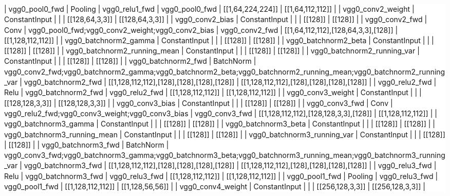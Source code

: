 | vgg0_pool0_fwd                | Pooling       | vgg0_relu1_fwd                                                                                                          | vgg0_pool0_fwd       | [[1,64,224,224]]                          | [[1,64,112,112]]                          |
| vgg0_conv2_weight             | ConstantInput |                                                                                                                         |                      | [[128,64,3,3]]                            | [[128,64,3,3]]                            |
| vgg0_conv2_bias               | ConstantInput |                                                                                                                         |                      | [[128]]                                   | [[128]]                                   |
| vgg0_conv2_fwd                | Conv          | vgg0_pool0_fwd;vgg0_conv2_weight;vgg0_conv2_bias                                                                        | vgg0_conv2_fwd       | [[1,64,112,112],[128,64,3,3],[128]]       | [[1,128,112,112]]                         |
| vgg0_batchnorm2_gamma         | ConstantInput |                                                                                                                         |                      | [[128]]                                   | [[128]]                                   |
| vgg0_batchnorm2_beta          | ConstantInput |                                                                                                                         |                      | [[128]]                                   | [[128]]                                   |
| vgg0_batchnorm2_running_mean  | ConstantInput |                                                                                                                         |                      | [[128]]                                   | [[128]]                                   |
| vgg0_batchnorm2_running_var   | ConstantInput |                                                                                                                         |                      | [[128]]                                   | [[128]]                                   |
| vgg0_batchnorm2_fwd           | BatchNorm     | vgg0_conv2_fwd;vgg0_batchnorm2_gamma;vgg0_batchnorm2_beta;vgg0_batchnorm2_running_mean;vgg0_batchnorm2_running_var      | vgg0_batchnorm2_fwd  | [[1,128,112,112],[128],[128],[128],[128]] | [[1,128,112,112],[128],[128],[128],[128]] |
| vgg0_relu2_fwd                | Relu          | vgg0_batchnorm2_fwd                                                                                                     | vgg0_relu2_fwd       | [[1,128,112,112]]                         | [[1,128,112,112]]                         |
| vgg0_conv3_weight             | ConstantInput |                                                                                                                         |                      | [[128,128,3,3]]                           | [[128,128,3,3]]                           |
| vgg0_conv3_bias               | ConstantInput |                                                                                                                         |                      | [[128]]                                   | [[128]]                                   |
| vgg0_conv3_fwd                | Conv          | vgg0_relu2_fwd;vgg0_conv3_weight;vgg0_conv3_bias                                                                        | vgg0_conv3_fwd       | [[1,128,112,112],[128,128,3,3],[128]]     | [[1,128,112,112]]                         |
| vgg0_batchnorm3_gamma         | ConstantInput |                                                                                                                         |                      | [[128]]                                   | [[128]]                                   |
| vgg0_batchnorm3_beta          | ConstantInput |                                                                                                                         |                      | [[128]]                                   | [[128]]                                   |
| vgg0_batchnorm3_running_mean  | ConstantInput |                                                                                                                         |                      | [[128]]                                   | [[128]]                                   |
| vgg0_batchnorm3_running_var   | ConstantInput |                                                                                                                         |                      | [[128]]                                   | [[128]]                                   |
| vgg0_batchnorm3_fwd           | BatchNorm     | vgg0_conv3_fwd;vgg0_batchnorm3_gamma;vgg0_batchnorm3_beta;vgg0_batchnorm3_running_mean;vgg0_batchnorm3_running_var      | vgg0_batchnorm3_fwd  | [[1,128,112,112],[128],[128],[128],[128]] | [[1,128,112,112],[128],[128],[128],[128]] |
| vgg0_relu3_fwd                | Relu          | vgg0_batchnorm3_fwd                                                                                                     | vgg0_relu3_fwd       | [[1,128,112,112]]                         | [[1,128,112,112]]                         |
| vgg0_pool1_fwd                | Pooling       | vgg0_relu3_fwd                                                                                                          | vgg0_pool1_fwd       | [[1,128,112,112]]                         | [[1,128,56,56]]                           |
| vgg0_conv4_weight             | ConstantInput |                                                                                                                         |                      | [[256,128,3,3]]                           | [[256,128,3,3]]                           |